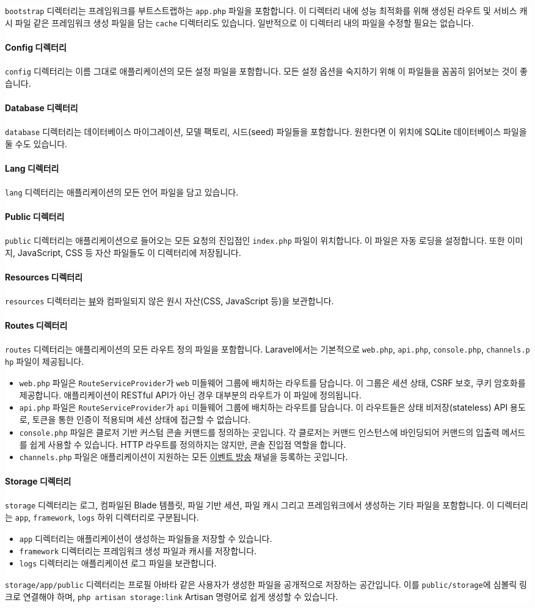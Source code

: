 `bootstrap` 디렉터리는 프레임워크를 부트스트랩하는 `app.php` 파일을 포함합니다. 이 디렉터리 내에 성능 최적화를 위해 생성된 라우트 및 서비스 캐시 파일 같은 프레임워크 생성 파일을 담는 `cache` 디렉터리도 있습니다. 일반적으로 이 디렉터리 내의 파일을 수정할 필요는 없습니다.

<a name="the-config-directory"></a>
#### Config 디렉터리

`config` 디렉터리는 이름 그대로 애플리케이션의 모든 설정 파일을 포함합니다. 모든 설정 옵션을 숙지하기 위해 이 파일들을 꼼꼼히 읽어보는 것이 좋습니다.

<a name="the-database-directory"></a>
#### Database 디렉터리

`database` 디렉터리는 데이터베이스 마이그레이션, 모델 팩토리, 시드(seed) 파일들을 포함합니다. 원한다면 이 위치에 SQLite 데이터베이스 파일을 둘 수도 있습니다.

<a name="the-lang-directory"></a>
#### Lang 디렉터리

`lang` 디렉터리는 애플리케이션의 모든 언어 파일을 담고 있습니다.

<a name="the-public-directory"></a>
#### Public 디렉터리

`public` 디렉터리는 애플리케이션으로 들어오는 모든 요청의 진입점인 `index.php` 파일이 위치합니다. 이 파일은 자동 로딩을 설정합니다. 또한 이미지, JavaScript, CSS 등 자산 파일들도 이 디렉터리에 저장됩니다.

<a name="the-resources-directory"></a>
#### Resources 디렉터리

`resources` 디렉터리는 [뷰](/docs/9.x/views)와 컴파일되지 않은 원시 자산(CSS, JavaScript 등)을 보관합니다.

<a name="the-routes-directory"></a>
#### Routes 디렉터리

`routes` 디렉터리는 애플리케이션의 모든 라우트 정의 파일을 포함합니다. Laravel에서는 기본적으로 `web.php`, `api.php`, `console.php`, `channels.php` 파일이 제공됩니다.

- `web.php` 파일은 `RouteServiceProvider`가 `web` 미들웨어 그룹에 배치하는 라우트를 담습니다. 이 그룹은 세션 상태, CSRF 보호, 쿠키 암호화를 제공합니다. 애플리케이션이 RESTful API가 아닌 경우 대부분의 라우트가 이 파일에 정의됩니다.
- `api.php` 파일은 `RouteServiceProvider`가 `api` 미들웨어 그룹에 배치하는 라우트를 담습니다. 이 라우트들은 상태 비저장(stateless) API 용도로, 토큰을 통한 인증이 적용되며 세션 상태에 접근할 수 없습니다.
- `console.php` 파일은 클로저 기반 커스텀 콘솔 커맨드를 정의하는 곳입니다. 각 클로저는 커맨드 인스턴스에 바인딩되어 커맨드의 입출력 메서드를 쉽게 사용할 수 있습니다. HTTP 라우트를 정의하지는 않지만, 콘솔 진입점 역할을 합니다.
- `channels.php` 파일은 애플리케이션이 지원하는 모든 [이벤트 방송](/docs/9.x/broadcasting) 채널을 등록하는 곳입니다.

<a name="the-storage-directory"></a>
#### Storage 디렉터리

`storage` 디렉터리는 로그, 컴파일된 Blade 템플릿, 파일 기반 세션, 파일 캐시 그리고 프레임워크에서 생성하는 기타 파일을 포함합니다. 이 디렉터리는 `app`, `framework`, `logs` 하위 디렉터리로 구분됩니다. 

- `app` 디렉터리는 애플리케이션이 생성하는 파일들을 저장할 수 있습니다.
- `framework` 디렉터리는 프레임워크 생성 파일과 캐시를 저장합니다.
- `logs` 디렉터리는 애플리케이션 로그 파일을 보관합니다.

`storage/app/public` 디렉터리는 프로필 아바타 같은 사용자가 생성한 파일을 공개적으로 저장하는 공간입니다. 이를 `public/storage`에 심볼릭 링크로 연결해야 하며, `php artisan storage:link` Artisan 명령어로 쉽게 생성할 수 있습니다.
